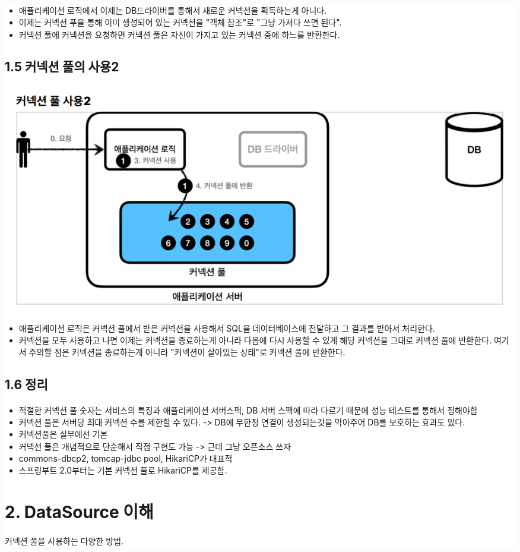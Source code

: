 * 애플리케이션 로직에서 이제는 DB드라이버를 통해서 새로운 커넥션을 획득하는게 아니다.
* 이제는 커넥션 푸을 통해 이미 생성되어 있는 커넥션을 "객체 참조"로 "그냥 가져다 쓰면 된다".
* 커넥션 풀에 커넥션을 요청하면 커넥션 풀은 자신이 가지고 있는 커넥션 중에 하느를 반환한다.

## 1.5 커넥션 풀의 사용2
<img src="./img/cpu2.png">

* 애플리케이션 로직은 커넥션 풀에서 받은 커넥션을 사용해서 SQL을 데이터베이스에 전달하고 그 결과를 받아서 처리한다.
* 커넥션을 모두 사용하고 나면 이제는 커넥션을 종료하는게 아니라 다음에 다시 사용할 수 있게 해당 커넥션을
그대로 커넥션 풀에 반환한다. 여기서 주의할 점은 커넥션을 종료하는게 아니라 "커넥션이 살아있는 상태"로 커넥션 풀에 반환한다.

## 1.6 정리
* 적절한 커넥션 풀 숫자는 서비스의 특징과 애플리케이션 서버스팩, DB 서버 스팩에 따라 다르기 때문에 성능 테스트를 통해서 정해야함
* 커넥션 풀은 서버당 최대 커넥션 수를 제한할 수 있다. -> DB에 무한정 연결이 생성되는것을 막아주어 DB를 보호하는 효과도 있다.
* 커넥션풀은 실무에선 기본
* 커넥션 풀은 개념적으로 단순해서 직접 구현도 가능 -> 근데 그냥 오픈소스 쓰자 
* commons-dbcp2, tomcap-jdbc pool, HikariCP가 대표적
* 스프링부트 2.0부터는 기본 커넥션 풀로 HikariCP를 제공함.


# 2. DataSource 이해
커넥션 풀을 사용하는 다양한 방법.
